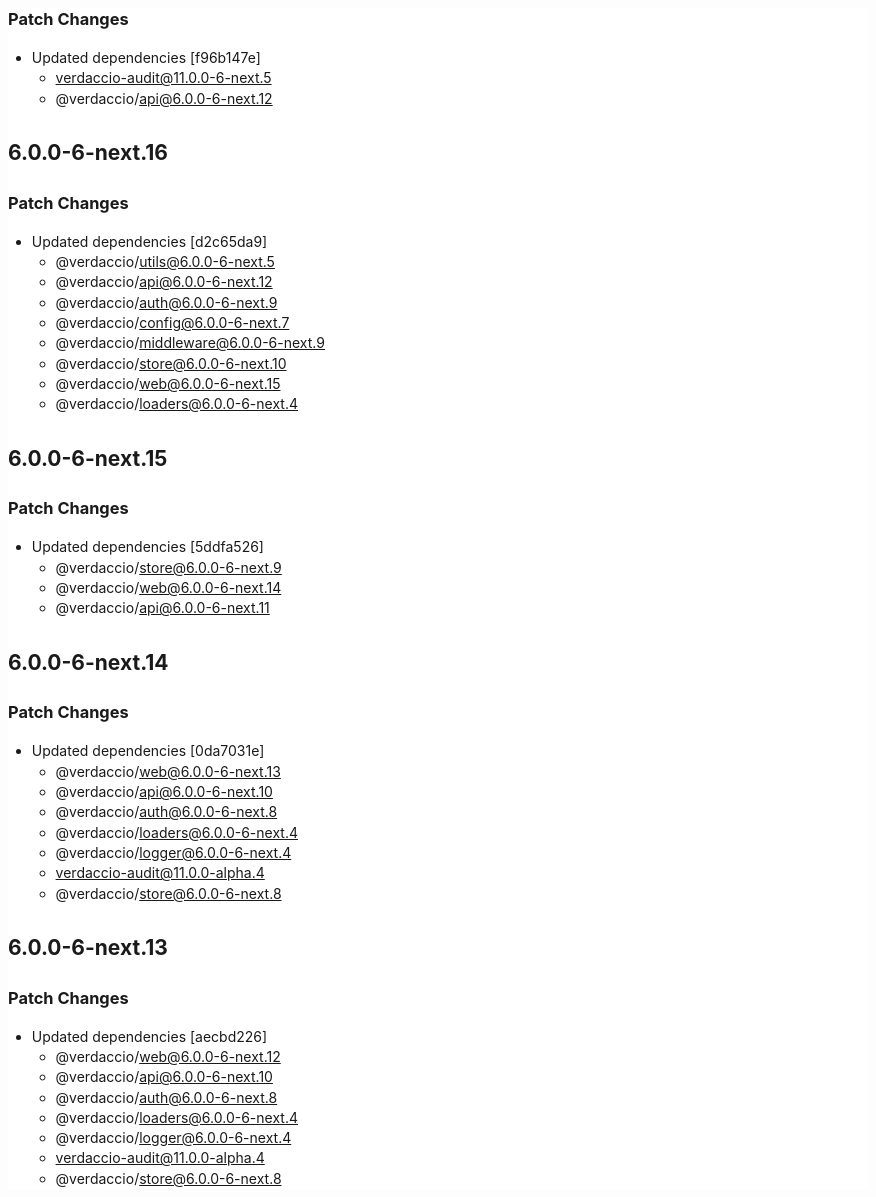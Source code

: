 ### Patch Changes

- Updated dependencies [f96b147e]
  - verdaccio-audit@11.0.0-6-next.5
  - @verdaccio/api@6.0.0-6-next.12

## 6.0.0-6-next.16

### Patch Changes

- Updated dependencies [d2c65da9]
  - @verdaccio/utils@6.0.0-6-next.5
  - @verdaccio/api@6.0.0-6-next.12
  - @verdaccio/auth@6.0.0-6-next.9
  - @verdaccio/config@6.0.0-6-next.7
  - @verdaccio/middleware@6.0.0-6-next.9
  - @verdaccio/store@6.0.0-6-next.10
  - @verdaccio/web@6.0.0-6-next.15
  - @verdaccio/loaders@6.0.0-6-next.4

## 6.0.0-6-next.15

### Patch Changes

- Updated dependencies [5ddfa526]
  - @verdaccio/store@6.0.0-6-next.9
  - @verdaccio/web@6.0.0-6-next.14
  - @verdaccio/api@6.0.0-6-next.11

## 6.0.0-6-next.14

### Patch Changes

- Updated dependencies [0da7031e]
  - @verdaccio/web@6.0.0-6-next.13
  - @verdaccio/api@6.0.0-6-next.10
  - @verdaccio/auth@6.0.0-6-next.8
  - @verdaccio/loaders@6.0.0-6-next.4
  - @verdaccio/logger@6.0.0-6-next.4
  - verdaccio-audit@11.0.0-alpha.4
  - @verdaccio/store@6.0.0-6-next.8

## 6.0.0-6-next.13

### Patch Changes

- Updated dependencies [aecbd226]
  - @verdaccio/web@6.0.0-6-next.12
  - @verdaccio/api@6.0.0-6-next.10
  - @verdaccio/auth@6.0.0-6-next.8
  - @verdaccio/loaders@6.0.0-6-next.4
  - @verdaccio/logger@6.0.0-6-next.4
  - verdaccio-audit@11.0.0-alpha.4
  - @verdaccio/store@6.0.0-6-next.8
